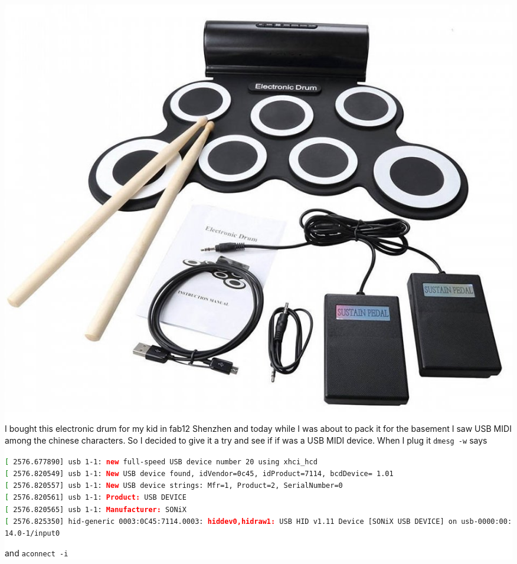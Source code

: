 ![electronic drum](../img/drum.jpg)

I bought this electronic drum for my kid in fab12 Shenzhen and today while I was about to pack it for the basement I saw USB MIDI among the chinese characters. So I decided to give it a try and see if if was a USB MIDI device. When I plug it `dmesg -w` says

```bash
[ 2576.677890] usb 1-1: new full-speed USB device number 20 using xhci_hcd
[ 2576.820549] usb 1-1: New USB device found, idVendor=0c45, idProduct=7114, bcdDevice= 1.01
[ 2576.820557] usb 1-1: New USB device strings: Mfr=1, Product=2, SerialNumber=0
[ 2576.820561] usb 1-1: Product: USB DEVICE
[ 2576.820565] usb 1-1: Manufacturer: SONiX
[ 2576.825350] hid-generic 0003:0C45:7114.0003: hiddev0,hidraw1: USB HID v1.11 Device [SONiX USB DEVICE] on usb-0000:00:14.0-1/input0
```

and `aconnect -i`
